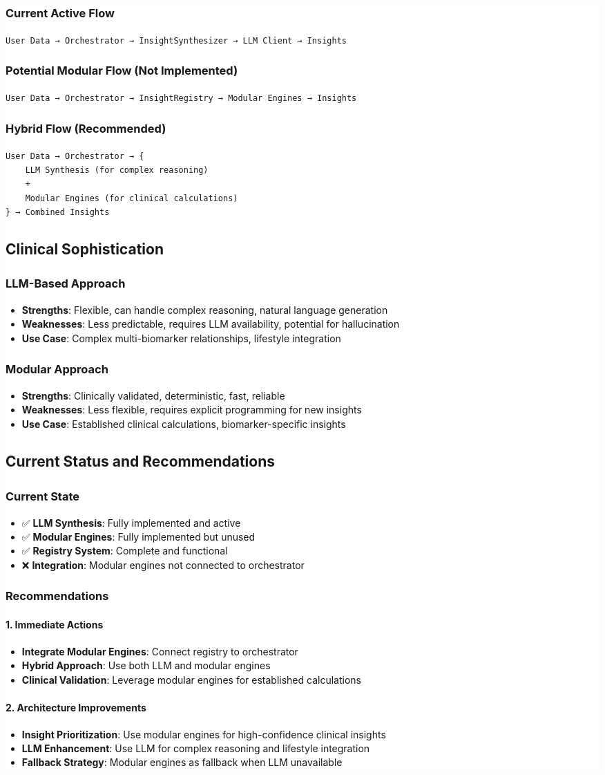 ### Current Active Flow
```
User Data → Orchestrator → InsightSynthesizer → LLM Client → Insights
```

### Potential Modular Flow (Not Implemented)
```
User Data → Orchestrator → InsightRegistry → Modular Engines → Insights
```

### Hybrid Flow (Recommended)
```
User Data → Orchestrator → {
    LLM Synthesis (for complex reasoning)
    + 
    Modular Engines (for clinical calculations)
} → Combined Insights
```

## Clinical Sophistication

### LLM-Based Approach
- **Strengths**: Flexible, can handle complex reasoning, natural language generation
- **Weaknesses**: Less predictable, requires LLM availability, potential for hallucination
- **Use Case**: Complex multi-biomarker relationships, lifestyle integration

### Modular Approach
- **Strengths**: Clinically validated, deterministic, fast, reliable
- **Weaknesses**: Less flexible, requires explicit programming for new insights
- **Use Case**: Established clinical calculations, biomarker-specific insights

## Current Status and Recommendations

### Current State
- ✅ **LLM Synthesis**: Fully implemented and active
- ✅ **Modular Engines**: Fully implemented but unused
- ✅ **Registry System**: Complete and functional
- ❌ **Integration**: Modular engines not connected to orchestrator

### Recommendations

#### 1. Immediate Actions
- **Integrate Modular Engines**: Connect registry to orchestrator
- **Hybrid Approach**: Use both LLM and modular engines
- **Clinical Validation**: Leverage modular engines for established calculations

#### 2. Architecture Improvements
- **Insight Prioritization**: Use modular engines for high-confidence clinical insights
- **LLM Enhancement**: Use LLM for complex reasoning and lifestyle integration
- **Fallback Strategy**: Modular engines as fallback when LLM unavailable
